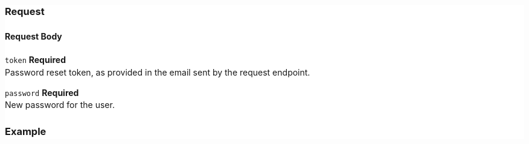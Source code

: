 ### Request

<SnippetToggler :choices="['REST', 'GraphQL', 'SDK']" group="api">
<template #rest>

`POST /auth/password/reset`

```json
{
	"token": password_reset_token,
	"password": password
}
```

</template>
<template #graphql>

`POST /graphql/system`

```graphql
mutation {
	auth_password_reset(token: "password_reset_token", password: "password")
}
```

</template>
<template #sdk>

```js
import { createDirectus, rest, passwordReset } from '@directus/sdk';

const client = createDirectus('directus_project_url').with(rest());

const result = await client.request(passwordReset(reset_token, new_password));
```

</template>
</SnippetToggler>

#### Request Body

`token` **Required**\
Password reset token, as provided in the email sent by the request endpoint.

`password` **Required**\
New password for the user.

### Example

<SnippetToggler :choices="['REST', 'GraphQL', 'SDK']" group="api">
<template #rest>

`POST /auth/password/reset`

```json
{
	"token": "eyJh...KmUk",
	"password": "d1r3ctu5"
}
```
